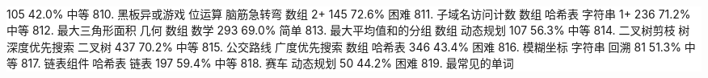 105
42.0%
中等
810. 黑板异或游戏
位运算
脑筋急转弯
数组
2+
145
72.6%
困难
811. 子域名访问计数
数组
哈希表
字符串
1+
236
71.2%
中等
812. 最大三角形面积
几何
数组
数学
293
69.0%
简单
813. 最大平均值和的分组
数组
动态规划
107
56.3%
中等
814. 二叉树剪枝
树
深度优先搜索
二叉树
437
70.2%
中等
815. 公交路线
广度优先搜索
数组
哈希表
346
43.4%
困难
816. 模糊坐标
字符串
回溯
81
51.3%
中等
817. 链表组件
哈希表
链表
197
59.4%
中等
818. 赛车
动态规划
50
44.2%
困难
819. 最常见的单词